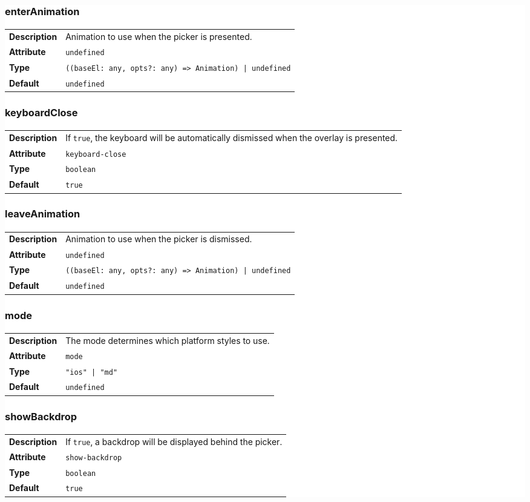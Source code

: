 ### enterAnimation

|                 |                                                             |
| --------------- | ----------------------------------------------------------- |
| **Description** | Animation to use when the picker is presented.              |
| **Attribute**   | `undefined`                                                 |
| **Type**        | `((baseEl: any, opts?: any) => Animation) \| undefined` |
| **Default**     | `undefined`                                                 |

### keyboardClose

|                 |                                                                                        |
| --------------- | -------------------------------------------------------------------------------------- |
| **Description** | If `true`, the keyboard will be automatically dismissed when the overlay is presented. |
| **Attribute**   | `keyboard-close`                                                                       |
| **Type**        | `boolean`                                                                              |
| **Default**     | `true`                                                                                 |

### leaveAnimation

|                 |                                                             |
| --------------- | ----------------------------------------------------------- |
| **Description** | Animation to use when the picker is dismissed.              |
| **Attribute**   | `undefined`                                                 |
| **Type**        | `((baseEl: any, opts?: any) => Animation) \| undefined` |
| **Default**     | `undefined`                                                 |

### mode

|                 |                                                   |
| --------------- | ------------------------------------------------- |
| **Description** | The mode determines which platform styles to use. |
| **Attribute**   | `mode`                                            |
| **Type**        | `"ios" \| "md"`                                  |
| **Default**     | `undefined`                                       |

### showBackdrop

|                 |                                                            |
| --------------- | ---------------------------------------------------------- |
| **Description** | If `true`, a backdrop will be displayed behind the picker. |
| **Attribute**   | `show-backdrop`                                            |
| **Type**        | `boolean`                                                  |
| **Default**     | `true`                                                     |
